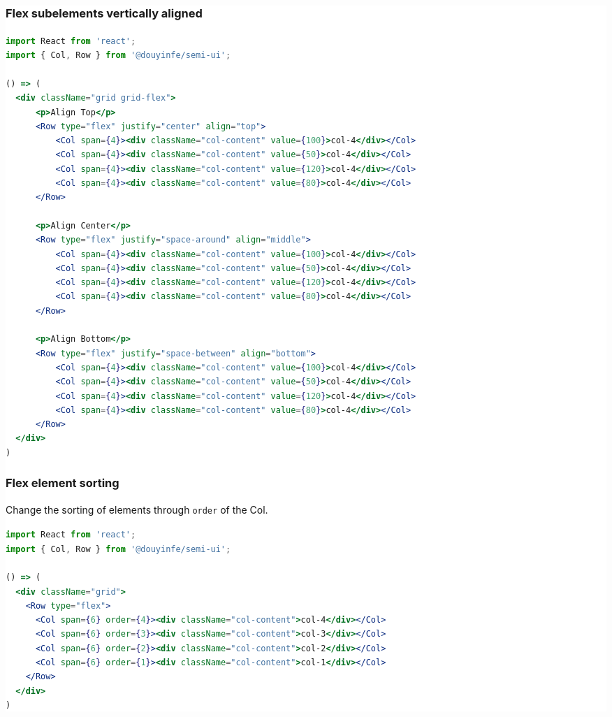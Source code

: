 ### Flex subelements vertically aligned

```jsx live=true dir="column"
import React from 'react';
import { Col, Row } from '@douyinfe/semi-ui';

() => (
  <div className="grid grid-flex">
      <p>Align Top</p>
      <Row type="flex" justify="center" align="top">
          <Col span={4}><div className="col-content" value={100}>col-4</div></Col>
          <Col span={4}><div className="col-content" value={50}>col-4</div></Col>
          <Col span={4}><div className="col-content" value={120}>col-4</div></Col>
          <Col span={4}><div className="col-content" value={80}>col-4</div></Col>
      </Row>

      <p>Align Center</p>
      <Row type="flex" justify="space-around" align="middle">
          <Col span={4}><div className="col-content" value={100}>col-4</div></Col>
          <Col span={4}><div className="col-content" value={50}>col-4</div></Col>
          <Col span={4}><div className="col-content" value={120}>col-4</div></Col>
          <Col span={4}><div className="col-content" value={80}>col-4</div></Col>
      </Row>

      <p>Align Bottom</p>
      <Row type="flex" justify="space-between" align="bottom">
          <Col span={4}><div className="col-content" value={100}>col-4</div></Col>
          <Col span={4}><div className="col-content" value={50}>col-4</div></Col>
          <Col span={4}><div className="col-content" value={120}>col-4</div></Col>
          <Col span={4}><div className="col-content" value={80}>col-4</div></Col>
      </Row>
  </div>
)
```

### Flex element sorting

Change the sorting of elements through `order` of the Col.

```jsx live=true dir="column"
import React from 'react';
import { Col, Row } from '@douyinfe/semi-ui';

() => (
  <div className="grid">
    <Row type="flex">
      <Col span={6} order={4}><div className="col-content">col-4</div></Col>
      <Col span={6} order={3}><div className="col-content">col-3</div></Col>
      <Col span={6} order={2}><div className="col-content">col-2</div></Col>
      <Col span={6} order={1}><div className="col-content">col-1</div></Col>
    </Row>
  </div>
)
```
